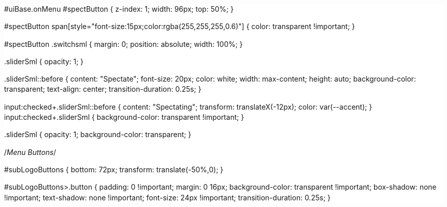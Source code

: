 #uiBase.onMenu #spectButton {
    z-index: 1;
    width: 96px;
    top: 50%;
}

#spectButton span[style="font-size:15px;color:rgba(255,255,255,0.6)"] {
    color: transparent !important;
}

#spectButton .switchsml {
    margin: 0;
    position: absolute;
    width: 100%;
}

.sliderSml {
    opacity: 1;
}

.sliderSml::before {
    content: "Spectate";
    font-size: 20px;
    color: white;
    width: max-content;
    height: auto;
    background-color: transparent;
    text-align: center;
    transition-duration: 0.25s;
}

input:checked+.sliderSml::before {
    content: "Spectating";
    transform: translateX(-12px);
    color: var(--accent);
}
input:checked+.sliderSml {
    background-color: transparent !important;
}

.sliderSml {
    opacity: 1;
    background-color: transparent;
}

/*Menu Buttons*/

#subLogoButtons {
    bottom: 72px;
    transform: translate(-50%,0);
}

#subLogoButtons>.button {
    padding: 0 !important;
    margin: 0 16px;
    background-color: transparent !important;
    box-shadow: none !important;
    text-shadow: none !important;
    font-size: 24px !important;
    transition-duration: 0.25s;
}
